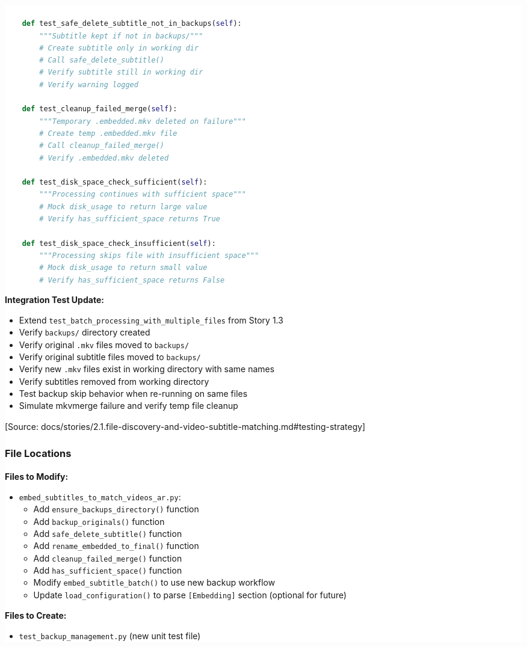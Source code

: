 ```python
    
    def test_safe_delete_subtitle_not_in_backups(self):
        """Subtitle kept if not in backups/"""
        # Create subtitle only in working dir
        # Call safe_delete_subtitle()
        # Verify subtitle still in working dir
        # Verify warning logged
    
    def test_cleanup_failed_merge(self):
        """Temporary .embedded.mkv deleted on failure"""
        # Create temp .embedded.mkv file
        # Call cleanup_failed_merge()
        # Verify .embedded.mkv deleted
    
    def test_disk_space_check_sufficient(self):
        """Processing continues with sufficient space"""
        # Mock disk_usage to return large value
        # Verify has_sufficient_space returns True
    
    def test_disk_space_check_insufficient(self):
        """Processing skips file with insufficient space"""
        # Mock disk_usage to return small value
        # Verify has_sufficient_space returns False
```

**Integration Test Update:**
- Extend `test_batch_processing_with_multiple_files` from Story 1.3
- Verify `backups/` directory created
- Verify original `.mkv` files moved to `backups/`
- Verify original subtitle files moved to `backups/`
- Verify new `.mkv` files exist in working directory with same names
- Verify subtitles removed from working directory
- Test backup skip behavior when re-running on same files
- Simulate mkvmerge failure and verify temp file cleanup

[Source: docs/stories/2.1.file-discovery-and-video-subtitle-matching.md#testing-strategy]

### File Locations

**Files to Modify:**
- `embed_subtitles_to_match_videos_ar.py`:
  - Add `ensure_backups_directory()` function
  - Add `backup_originals()` function
  - Add `safe_delete_subtitle()` function
  - Add `rename_embedded_to_final()` function
  - Add `cleanup_failed_merge()` function
  - Add `has_sufficient_space()` function
  - Modify `embed_subtitle_batch()` to use new backup workflow
  - Update `load_configuration()` to parse `[Embedding]` section (optional for future)

**Files to Create:**
- `test_backup_management.py` (new unit test file)

